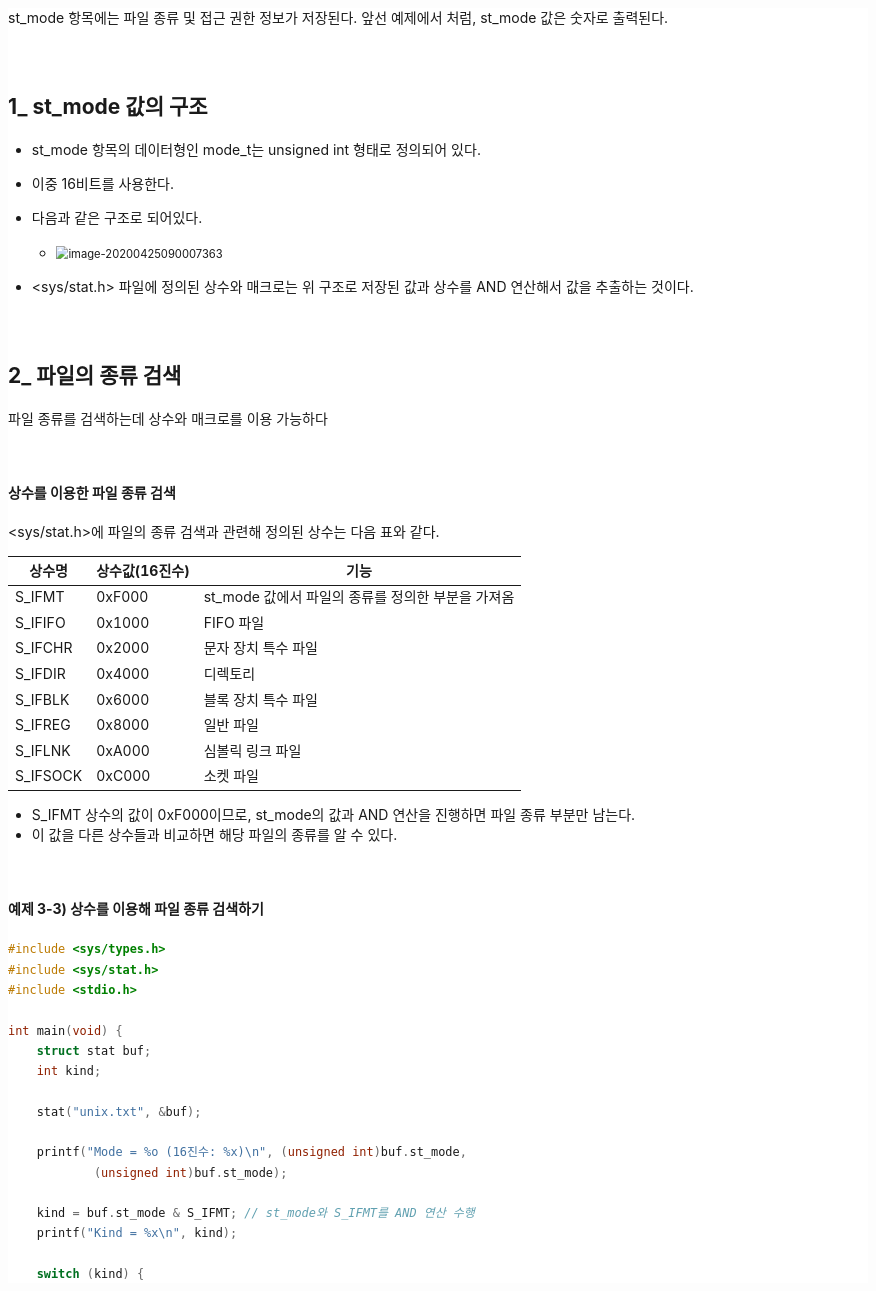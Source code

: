 st_mode 항목에는 파일 종류 및 접근 권한 정보가 저장된다. 앞선 예제에서 처럼, st_mode 값은 숫자로 출력된다.

<br/>

## 1_ st_mode 값의 구조

* st_mode 항목의 데이터형인 mode_t는 unsigned int 형태로 정의되어 있다.
* 이중 16비트를 사용한다.
* 다음과 같은 구조로 되어있다.
  * <img src="/home/sanggoe/.config/Typora/typora-user-images/image-20200425090007363.png" alt="image-20200425090007363" style="zoom:80%;" />

* <sys/stat.h> 파일에 정의된 상수와 매크로는 위 구조로 저장된 값과 상수를 AND 연산해서 값을 추출하는 것이다.

<br/>

## 2_ 파일의 종류 검색

파일 종류를 검색하는데 상수와 매크로를 이용 가능하다

<br/>

#### 상수를 이용한 파일 종류 검색

<sys/stat.h>에 파일의 종류 검색과 관련해 정의된 상수는 다음 표와 같다.

| 상수명   | 상수값(16진수) | 기능                                              |
| -------- | -------------- | ------------------------------------------------- |
| S_IFMT   | 0xF000         | st_mode 값에서 파일의 종류를 정의한 부분을 가져옴 |
| S_IFIFO  | 0x1000         | FIFO 파일                                         |
| S_IFCHR  | 0x2000         | 문자 장치 특수 파일                               |
| S_IFDIR  | 0x4000         | 디렉토리                                          |
| S_IFBLK  | 0x6000         | 블록 장치 특수 파일                               |
| S_IFREG  | 0x8000         | 일반 파일                                         |
| S_IFLNK  | 0xA000         | 심볼릭 링크 파일                                  |
| S_IFSOCK | 0xC000         | 소켓 파일                                         |

* S_IFMT 상수의 값이 0xF000이므로, st_mode의 값과 AND 연산을 진행하면 파일 종류 부분만 남는다.
* 이 값을  다른 상수들과 비교하면 해당 파일의 종류를 알 수 있다.

<br/>

#### 예제 3-3) 상수를 이용해 파일 종류 검색하기

```c
#include <sys/types.h>
#include <sys/stat.h>
#include <stdio.h>

int main(void) {
    struct stat buf;
    int kind;

    stat("unix.txt", &buf);

    printf("Mode = %o (16진수: %x)\n", (unsigned int)buf.st_mode,
            (unsigned int)buf.st_mode);

    kind = buf.st_mode & S_IFMT; // st_mode와 S_IFMT를 AND 연산 수행
    printf("Kind = %x\n", kind);

    switch (kind) {
```